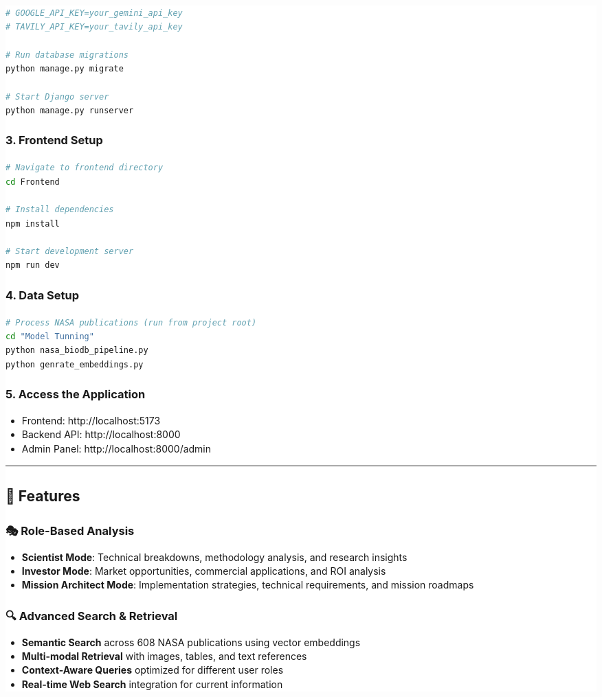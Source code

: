```bash
# GOOGLE_API_KEY=your_gemini_api_key
# TAVILY_API_KEY=your_tavily_api_key

# Run database migrations
python manage.py migrate

# Start Django server
python manage.py runserver
```

### **3. Frontend Setup**
```bash
# Navigate to frontend directory
cd Frontend

# Install dependencies
npm install

# Start development server
npm run dev
```

### **4. Data Setup**
```bash
# Process NASA publications (run from project root)
cd "Model Tunning"
python nasa_biodb_pipeline.py
python genrate_embeddings.py
```

### **5. Access the Application**
- Frontend: http://localhost:5173
- Backend API: http://localhost:8000
- Admin Panel: http://localhost:8000/admin

---

## 🧠 Features

### **🎭 Role-Based Analysis**
- **Scientist Mode**: Technical breakdowns, methodology analysis, and research insights
- **Investor Mode**: Market opportunities, commercial applications, and ROI analysis  
- **Mission Architect Mode**: Implementation strategies, technical requirements, and mission roadmaps

### **🔍 Advanced Search & Retrieval**
- **Semantic Search** across 608 NASA publications using vector embeddings
- **Multi-modal Retrieval** with images, tables, and text references
- **Context-Aware Queries** optimized for different user roles
- **Real-time Web Search** integration for current information
